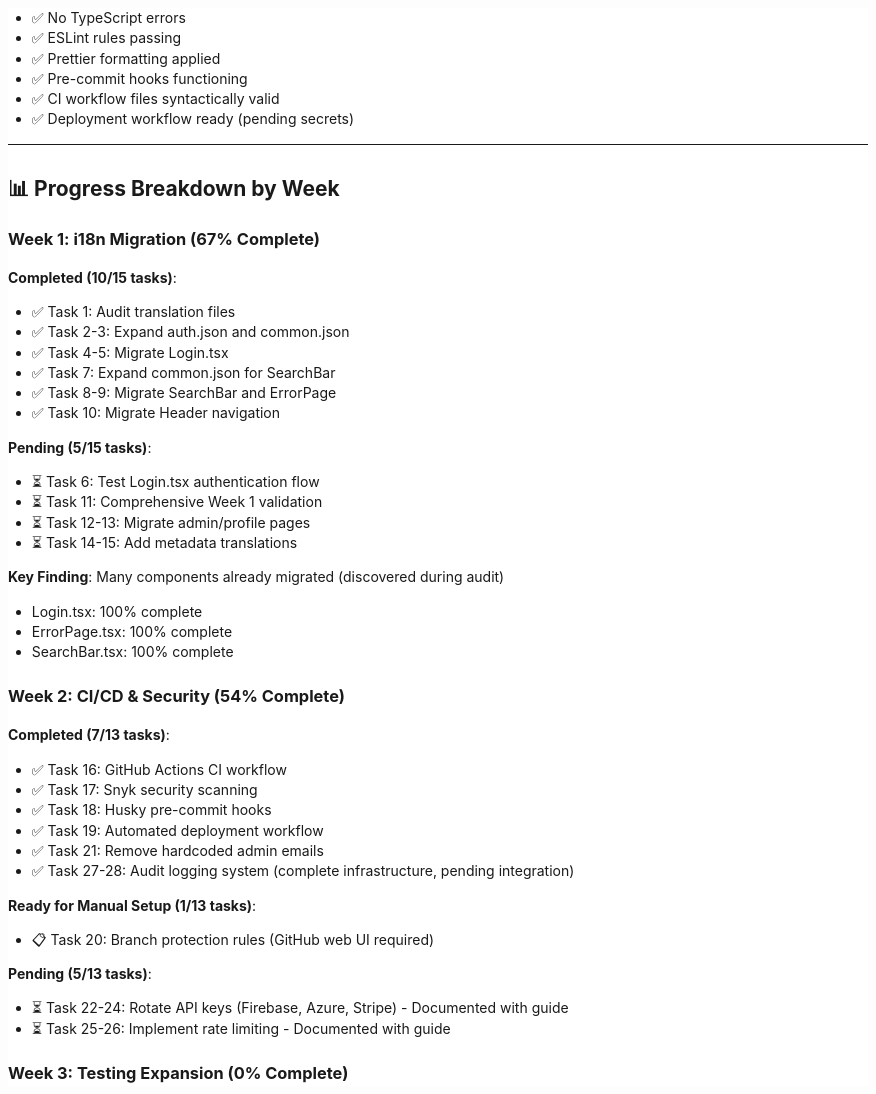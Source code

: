 - ✅ No TypeScript errors
- ✅ ESLint rules passing
- ✅ Prettier formatting applied
- ✅ Pre-commit hooks functioning
- ✅ CI workflow files syntactically valid
- ✅ Deployment workflow ready (pending secrets)

---

## 📊 Progress Breakdown by Week

### Week 1: i18n Migration (67% Complete)

**Completed (10/15 tasks)**:

- ✅ Task 1: Audit translation files
- ✅ Task 2-3: Expand auth.json and common.json
- ✅ Task 4-5: Migrate Login.tsx
- ✅ Task 7: Expand common.json for SearchBar
- ✅ Task 8-9: Migrate SearchBar and ErrorPage
- ✅ Task 10: Migrate Header navigation

**Pending (5/15 tasks)**:

- ⏳ Task 6: Test Login.tsx authentication flow
- ⏳ Task 11: Comprehensive Week 1 validation
- ⏳ Task 12-13: Migrate admin/profile pages
- ⏳ Task 14-15: Add metadata translations

**Key Finding**: Many components already migrated (discovered during audit)

- Login.tsx: 100% complete
- ErrorPage.tsx: 100% complete
- SearchBar.tsx: 100% complete

### Week 2: CI/CD & Security (54% Complete)

**Completed (7/13 tasks)**:

- ✅ Task 16: GitHub Actions CI workflow
- ✅ Task 17: Snyk security scanning
- ✅ Task 18: Husky pre-commit hooks
- ✅ Task 19: Automated deployment workflow
- ✅ Task 21: Remove hardcoded admin emails
- ✅ Task 27-28: Audit logging system (complete infrastructure, pending integration)

**Ready for Manual Setup (1/13 tasks)**:

- 📋 Task 20: Branch protection rules (GitHub web UI required)

**Pending (5/13 tasks)**:

- ⏳ Task 22-24: Rotate API keys (Firebase, Azure, Stripe) - Documented with guide
- ⏳ Task 25-26: Implement rate limiting - Documented with guide

### Week 3: Testing Expansion (0% Complete)
